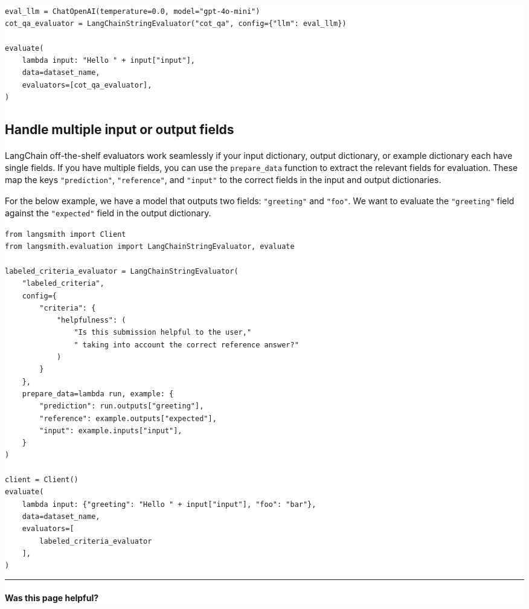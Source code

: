     eval_llm = ChatOpenAI(temperature=0.0, model="gpt-4o-mini")  
    cot_qa_evaluator = LangChainStringEvaluator("cot_qa", config={"llm": eval_llm})  
      
    evaluate(  
        lambda input: "Hello " + input["input"],  
        data=dataset_name,  
        evaluators=[cot_qa_evaluator],  
    )  
    

## Handle multiple input or output fields​

LangChain off-the-shelf evaluators work seamlessly if your input dictionary, output dictionary, or example dictionary each have single fields. If you have multiple fields, you can use the `prepare_data` function to extract the relevant fields for evaluation. These map the keys `"prediction"`, `"reference"`, and `"input"` to the correct fields in the input and output dictionaries.

For the below example, we have a model that outputs two fields: `"greeting"` and `"foo"`. We want to evaluate the `"greeting"` field against the `"expected"` field in the output dictionary.
    
    
    from langsmith import Client  
    from langsmith.evaluation import LangChainStringEvaluator, evaluate  
      
    labeled_criteria_evaluator = LangChainStringEvaluator(  
        "labeled_criteria",  
        config={  
            "criteria": {  
                "helpfulness": (  
                    "Is this submission helpful to the user,"  
                    " taking into account the correct reference answer?"  
                )  
            }  
        },  
        prepare_data=lambda run, example: {  
            "prediction": run.outputs["greeting"],  
            "reference": example.outputs["expected"],  
            "input": example.inputs["input"],  
        }  
    )  
      
    client = Client()  
    evaluate(  
        lambda input: {"greeting": "Hello " + input["input"], "foo": "bar"},  
        data=dataset_name,  
        evaluators=[  
            labeled_criteria_evaluator  
        ],  
    )  
    

* * *

#### Was this page helpful?
